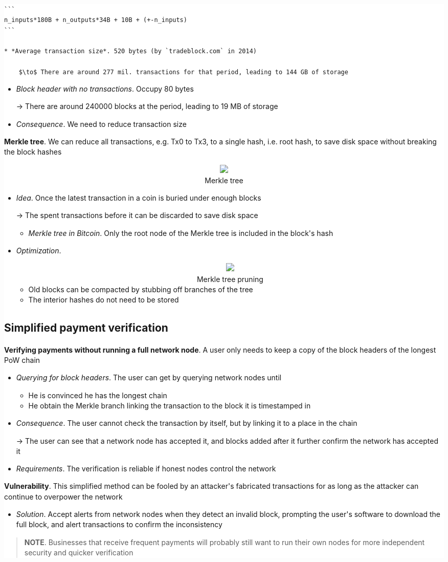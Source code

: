     ```
    n_inputs*180B + n_outputs*34B + 10B + (+-n_inputs)
    ```

    * *Average transaction size*. 520 bytes (by `tradeblock.com` in 2014)

        $\to$ There are around 277 mil. transactions for that period, leading to 144 GB of storage
* *Block header with no transactions*. Occupy 80 bytes

    $\to$ There are around 240000 blocks at the period, leading to 19 MB of storage
* *Consequence*. We need to reduce transaction size

**Merkle tree**. We can reduce all transactions, e.g. Tx0 to Tx3, to a single hash, i.e. root hash, to save disk space without breaking the block hashes

<div style="text-align:center">
    <img src="https://i.imgur.com/TNyvf9U.png">
    <figcaption>Merkle tree</figcaption>
</div>

* *Idea*. Once the latest transaction in a coin is buried under enough blocks

    $\to$ The spent transactions before it can be discarded to save disk space
    * *Merkle tree in Bitcoin*. Only the root node of the Merkle tree is included in the block's hash
* *Optimization*.

    <div style="text-align:center">
        <img src="https://i.imgur.com/9Q6fHP2.png">
        <figcaption>Merkle tree pruning</figcaption>
    </div>

    * Old blocks can be compacted by stubbing off branches of the tree
    * The interior hashes do not need to be stored

## Simplified payment verification
**Verifying payments without running a full network node**. A user only needs to keep a copy of the block headers of the longest PoW chain
* *Querying for block headers*. The user can get by querying network nodes until 
    * He is convinced he has the longest chain
    * He obtain the Merkle branch linking the transaction to the block it is timestamped in
* *Consequence*. The user cannot check the transaction by itself, but by linking it to a place in the chain

    $\to$ The user can see that a network node has accepted it, and blocks added after it further confirm the network has accepted it
* *Requirements*. The verification is reliable if honest nodes control the network

**Vulnerability**. This simplified method can be fooled by an attacker's fabricated transactions for as long as the attacker can continue to overpower the network
* *Solution*. Accept alerts from network nodes when they detect an invalid block, prompting the user's software to download the full block, and alert transactions to confirm the inconsistency

>**NOTE**. Businesses that receive frequent payments will probably still want to run their own nodes for more independent security and quicker verification
